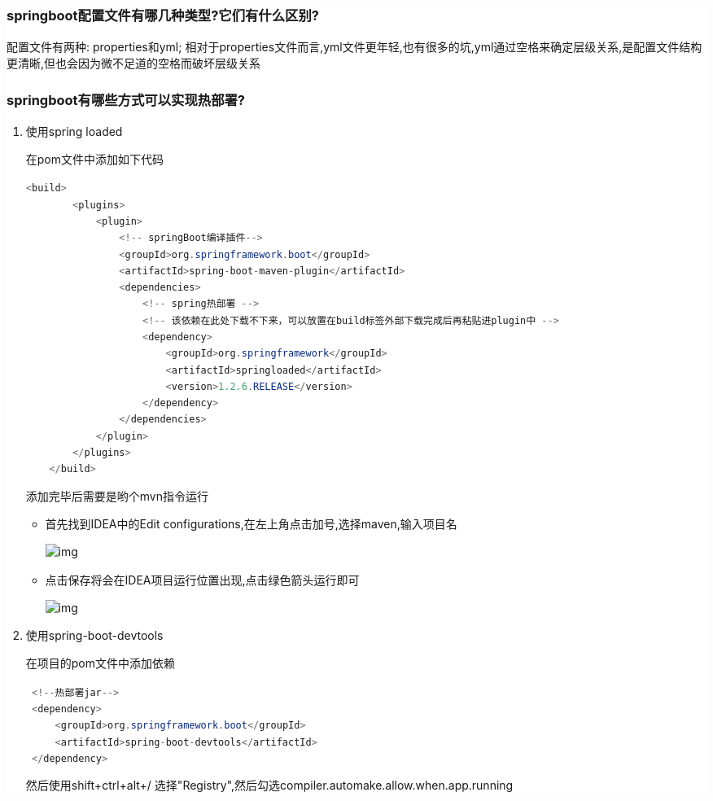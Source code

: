 ### springboot配置文件有哪几种类型?它们有什么区别?

配置文件有两种: properties和yml; 相对于properties文件而言,yml文件更年轻,也有很多的坑,yml通过空格来确定层级关系,是配置文件结构更清晰,但也会因为微不足道的空格而破坏层级关系

### springboot有哪些方式可以实现热部署?

1. 使用spring loaded
   
   在pom文件中添加如下代码
   
   ```java
   <build>
           <plugins>
               <plugin>
                   <!-- springBoot编译插件-->
                   <groupId>org.springframework.boot</groupId>
                   <artifactId>spring-boot-maven-plugin</artifactId>
                   <dependencies>
                       <!-- spring热部署 -->
                       <!-- 该依赖在此处下载不下来，可以放置在build标签外部下载完成后再粘贴进plugin中 -->
                       <dependency>
                           <groupId>org.springframework</groupId>
                           <artifactId>springloaded</artifactId>
                           <version>1.2.6.RELEASE</version>
                       </dependency>
                   </dependencies>
               </plugin>
           </plugins>
       </build>
   ```
   
   添加完毕后需要是哟个mvn指令运行
   
   - 首先找到IDEA中的Edit configurations,在左上角点击加号,选择maven,输入项目名
     
     ![img](/Users/yingjie.lu/Documents/note/.img/640-1570002239005.webp)
   
   - 点击保存将会在IDEA项目运行位置出现,点击绿色箭头运行即可
     
     ![img](/Users/yingjie.lu/Documents/note/.img/640-1570002287878.webp)

2. 使用spring-boot-devtools
   
   在项目的pom文件中添加依赖
   
   ```java
    <!--热部署jar-->
    <dependency>
        <groupId>org.springframework.boot</groupId>
        <artifactId>spring-boot-devtools</artifactId>
    </dependency>
   ```
   
   然后使用shift+ctrl+alt+/ 选择"Registry",然后勾选compiler.automake.allow.when.app.running
